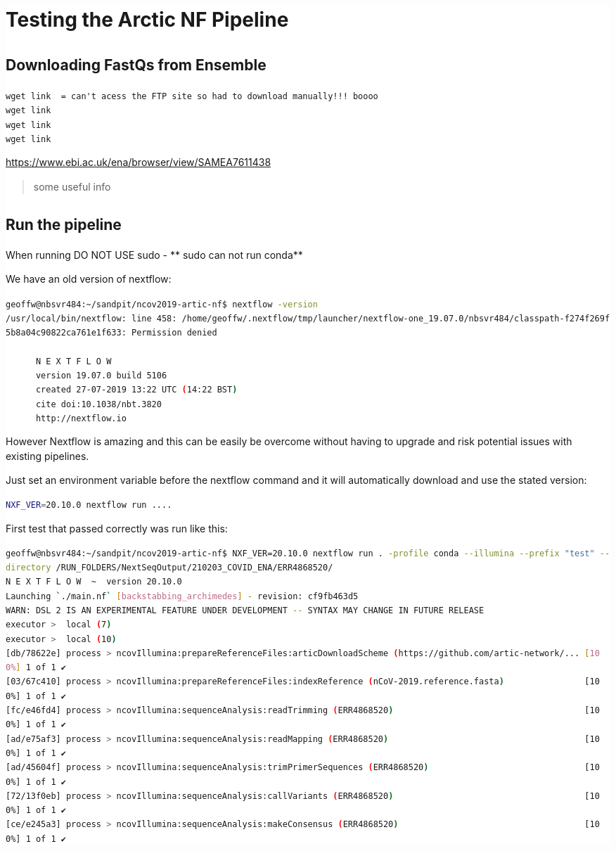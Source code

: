 # Testing the Arctic NF Pipeline

## Downloading FastQs from Ensemble

``` 
wget link  = can't acess the FTP site so had to download manually!!! boooo
wget link
wget link
wget link
```
https://www.ebi.ac.uk/ena/browser/view/SAMEA7611438

> some useful info

## Run the pipeline

When running DO NOT USE sudo -  ** sudo can not run conda**

We have an old version of nextflow:
```bash
geoffw@nbsvr484:~/sandpit/ncov2019-artic-nf$ nextflow -version
/usr/local/bin/nextflow: line 458: /home/geoffw/.nextflow/tmp/launcher/nextflow-one_19.07.0/nbsvr484/classpath-f274f269f5b8a04c90822ca761e1f633: Permission denied

      N E X T F L O W
      version 19.07.0 build 5106
      created 27-07-2019 13:22 UTC (14:22 BST)
      cite doi:10.1038/nbt.3820
      http://nextflow.io
```

However Nextflow is amazing and this can be easily be overcome without having to upgrade and risk potential issues with existing pipelines.

Just set an environment variable before the nextflow command and it will automatically download and use the stated version:

```bash
NXF_VER=20.10.0 nextflow run ....
```

First test that passed correctly was run like this:

```bash
geoffw@nbsvr484:~/sandpit/ncov2019-artic-nf$ NXF_VER=20.10.0 nextflow run . -profile conda --illumina --prefix "test" --directory /RUN_FOLDERS/NextSeqOutput/210203_COVID_ENA/ERR4868520/
N E X T F L O W  ~  version 20.10.0
Launching `./main.nf` [backstabbing_archimedes] - revision: cf9fb463d5
WARN: DSL 2 IS AN EXPERIMENTAL FEATURE UNDER DEVELOPMENT -- SYNTAX MAY CHANGE IN FUTURE RELEASE
executor >  local (7)
executor >  local (10)
[db/78622e] process > ncovIllumina:prepareReferenceFiles:articDownloadScheme (https://github.com/artic-network/... [100%] 1 of 1 ✔
[03/67c410] process > ncovIllumina:prepareReferenceFiles:indexReference (nCoV-2019.reference.fasta)                [100%] 1 of 1 ✔
[fc/e46fd4] process > ncovIllumina:sequenceAnalysis:readTrimming (ERR4868520)                                      [100%] 1 of 1 ✔
[ad/e75af3] process > ncovIllumina:sequenceAnalysis:readMapping (ERR4868520)                                       [100%] 1 of 1 ✔
[ad/45604f] process > ncovIllumina:sequenceAnalysis:trimPrimerSequences (ERR4868520)                               [100%] 1 of 1 ✔
[72/13f0eb] process > ncovIllumina:sequenceAnalysis:callVariants (ERR4868520)                                      [100%] 1 of 1 ✔
[ce/e245a3] process > ncovIllumina:sequenceAnalysis:makeConsensus (ERR4868520)                                     [100%] 1 of 1 ✔
```